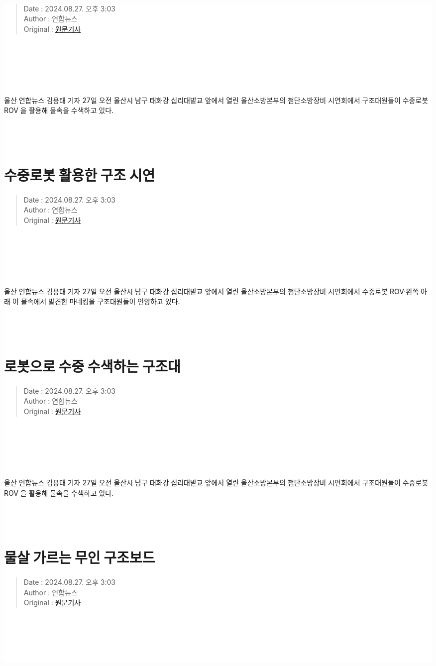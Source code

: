 > Date : 2024.08.27. 오후 3:03  
> Author : 연합뉴스  
> Original : [원문기사](https://n.news.naver.com/mnews/article/001/0014895690?sid=102)  
<br/>  
  
<img alt="" class="_LAZY_LOADING _LAZY_LOADING_INIT_HIDE" src="https://imgnews.pstatic.net/image/001/2024/08/27/PYH2024082712850005700_P4_20240827150326431.jpg?type=w647" id="img1" style="display: none;"></img>  
<br/><br/>  
  
울산 연합뉴스 김용태 기자 27일 오전 울산시 남구 태화강 십리대밭교 앞에서 열린 울산소방본부의 첨단소방장비 시연회에서 구조대원들이 수중로봇 ROV 을 활용해 물속을 수색하고 있다.  
<br/><br/><br/>  

  
# 수중로봇 활용한 구조 시연  
  
> Date : 2024.08.27. 오후 3:03  
> Author : 연합뉴스  
> Original : [원문기사](https://n.news.naver.com/mnews/article/001/0014895689?sid=102)  
<br/>  
  
<img alt="" class="_LAZY_LOADING _LAZY_LOADING_INIT_HIDE" src="https://imgnews.pstatic.net/image/001/2024/08/27/PYH2024082712840005700_P4_20240827150324672.jpg?type=w647" id="img1" style="display: none;"></img>  
<br/><br/>  
  
울산 연합뉴스 김용태 기자 27일 오전 울산시 남구 태화강 십리대밭교 앞에서 열린 울산소방본부의 첨단소방장비 시연회에서 수중로봇 ROV·왼쪽 아래 이 물속에서 발견한 마네킹을 구조대원들이 인양하고 있다.  
<br/><br/><br/>  

  
# 로봇으로 수중 수색하는 구조대  
  
> Date : 2024.08.27. 오후 3:03  
> Author : 연합뉴스  
> Original : [원문기사](https://n.news.naver.com/mnews/article/001/0014895688?sid=102)  
<br/>  
  
<img alt="" class="_LAZY_LOADING _LAZY_LOADING_INIT_HIDE" src="https://imgnews.pstatic.net/image/001/2024/08/27/PYH2024082712830005700_P4_20240827150322699.jpg?type=w647" id="img1" style="display: none;"></img>  
<br/><br/>  
  
울산 연합뉴스 김용태 기자 27일 오전 울산시 남구 태화강 십리대밭교 앞에서 열린 울산소방본부의 첨단소방장비 시연회에서 구조대원들이 수중로봇 ROV 을 활용해 물속을 수색하고 있다.  
<br/><br/><br/>  

  
# 물살 가르는 무인 구조보드  
  
> Date : 2024.08.27. 오후 3:03  
> Author : 연합뉴스  
> Original : [원문기사](https://n.news.naver.com/mnews/article/001/0014895687?sid=102)  
<br/>  
  
<img alt="" class="_LAZY_LOADING _LAZY_LOADING_INIT_HIDE" src="https://imgnews.pstatic.net/image/001/2024/08/27/PYH2024082712820005700_P4_20240827150320449.jpg?type=w647" id="img1" style="display: none;"></img>  
<br/><br/>  
  